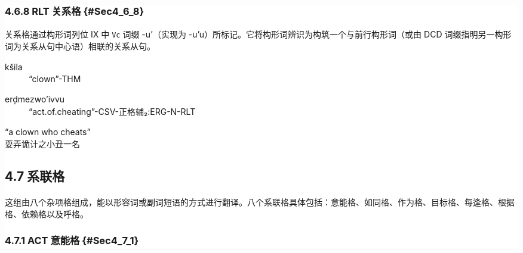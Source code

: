 ### 4.6.8 <abbr>RLT</abbr> 关系格 {#Sec4_6_8}

关系格通过构形词列位 IX 中 `Vc` 词缀 -uʼ（实现为 -uʼu）所标记。它将构形词辨识为构筑一个与前行构形词（或由 <abbr>DCD</abbr> 词缀指明另一构形词为关系从句中心语）相联的关系从句。

<div class="indent">
    <dl class="gloss">
      <dt>kšila</dt>
      <dd>“clown”-THM</dd>
    </dl>
    <dl class="gloss">
      <dt>erḑmezwoʼivvu</dt>
      <dd>“act.of.cheating”-CSV-正格辅₂:ERG-N-RLT</dd>
    </dl>
    <div class="glend"><q>a clown who cheats</q></div>
    <div class="expln">耍弄诡计之小丑一名</div>
</div>

## 4.7 系联格

这组由八个杂项格组成，能以形容词或副词短语的方式进行翻译。八个系联格具体包括：意能格、如同格、作为格、目标格、每逢格、根据格、依赖格以及呼格。

### 4.7.1 <abbr>ACT</abbr> 意能格 {#Sec4_7_1}

